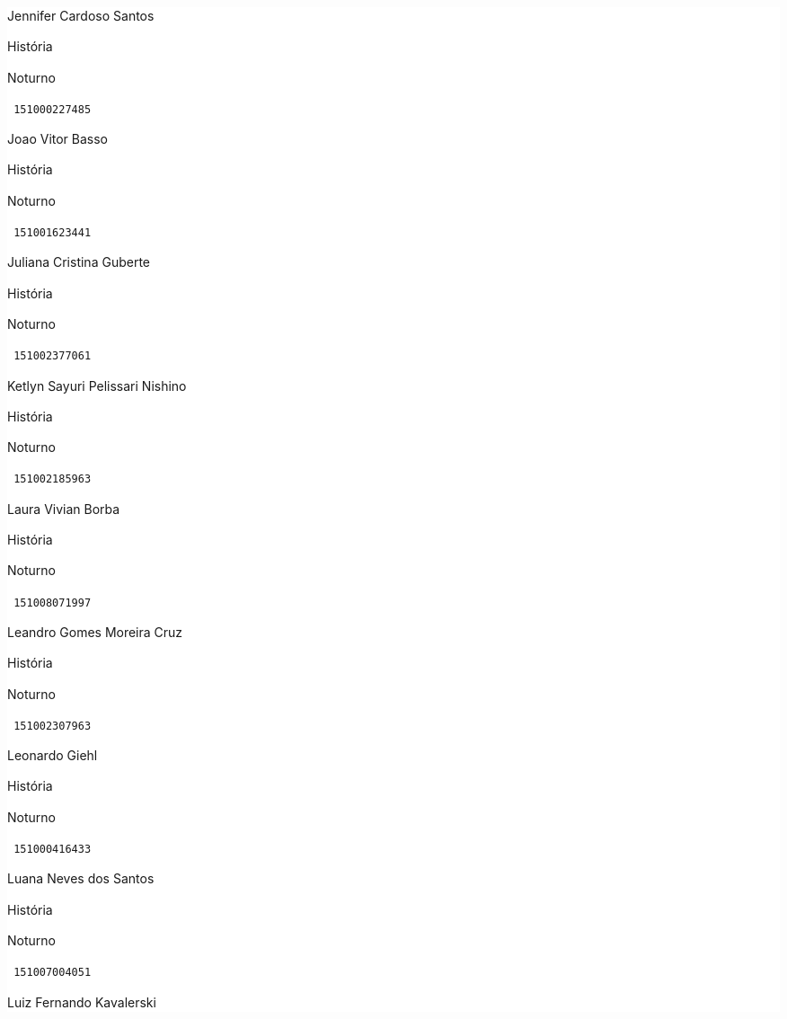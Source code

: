    Jennifer Cardoso Santos

   História

   Noturno

     151000227485

   Joao Vitor Basso

   História

   Noturno

     151001623441

   Juliana Cristina Guberte

   História

   Noturno

     151002377061

   Ketlyn Sayuri Pelissari Nishino

   História

   Noturno

     151002185963

   Laura Vivian Borba

   História

   Noturno

     151008071997

   Leandro Gomes Moreira Cruz

   História

   Noturno

     151002307963

   Leonardo Giehl

   História

   Noturno

     151000416433

   Luana Neves dos Santos

   História

   Noturno

     151007004051

   Luiz Fernando Kavalerski
